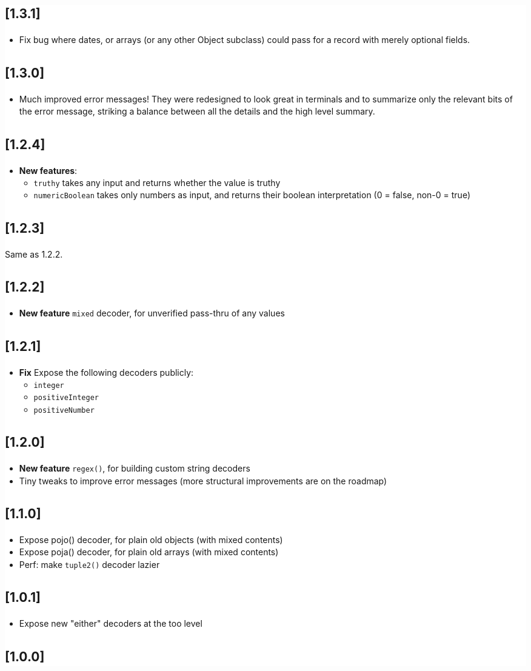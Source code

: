 ## [1.3.1]

- Fix bug where dates, or arrays (or any other Object subclass) could pass for a record
  with merely optional fields.

## [1.3.0]

- Much improved error messages! They were redesigned to look great in terminals and to
  summarize only the relevant bits of the error message, striking a balance between all
  the details and the high level summary.

## [1.2.4]

- **New features**:
  - `truthy` takes any input and returns whether the value is truthy
  - `numericBoolean` takes only numbers as input, and returns their boolean interpretation
    (0 = false, non-0 = true)

## [1.2.3]

Same as 1.2.2.

## [1.2.2]

- **New feature** `mixed` decoder, for unverified pass-thru of any values

## [1.2.1]

- **Fix** Expose the following decoders publicly:
  - `integer`
  - `positiveInteger`
  - `positiveNumber`

## [1.2.0]

- **New feature** `regex()`, for building custom string decoders
- Tiny tweaks to improve error messages (more structural improvements are on the roadmap)

## [1.1.0]

- Expose pojo() decoder, for plain old objects (with mixed contents)
- Expose poja() decoder, for plain old arrays (with mixed contents)
- Perf: make `tuple2()` decoder lazier

## [1.0.1]

- Expose new "either" decoders at the too level

## [1.0.0]
